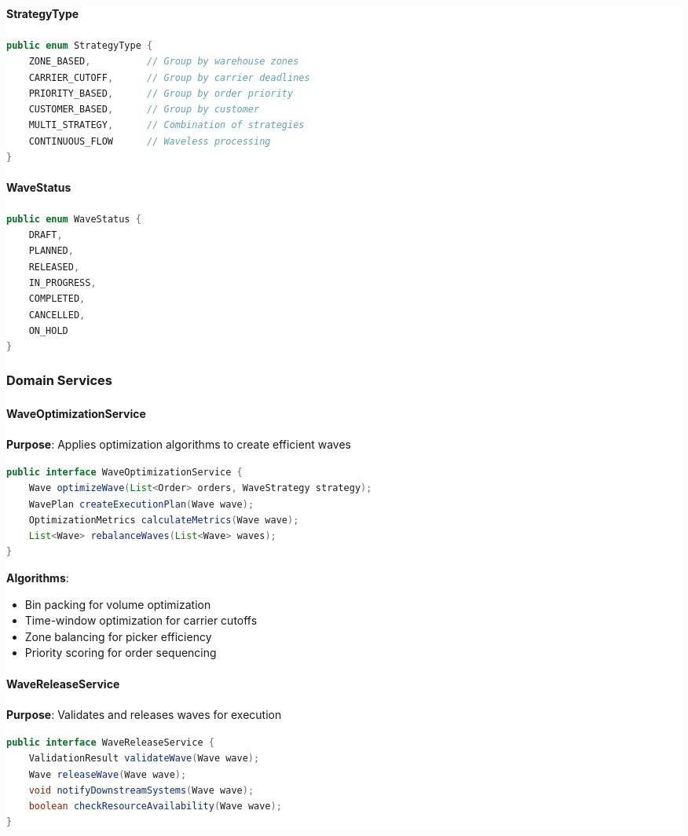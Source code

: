 #### StrategyType
```java
public enum StrategyType {
    ZONE_BASED,          // Group by warehouse zones
    CARRIER_CUTOFF,      // Group by carrier deadlines
    PRIORITY_BASED,      // Group by order priority
    CUSTOMER_BASED,      // Group by customer
    MULTI_STRATEGY,      // Combination of strategies
    CONTINUOUS_FLOW      // Waveless processing
}
```

#### WaveStatus
```java
public enum WaveStatus {
    DRAFT,
    PLANNED,
    RELEASED,
    IN_PROGRESS,
    COMPLETED,
    CANCELLED,
    ON_HOLD
}
```

### Domain Services

#### WaveOptimizationService
**Purpose**: Applies optimization algorithms to create efficient waves

```java
public interface WaveOptimizationService {
    Wave optimizeWave(List<Order> orders, WaveStrategy strategy);
    WavePlan createExecutionPlan(Wave wave);
    OptimizationMetrics calculateMetrics(Wave wave);
    List<Wave> rebalanceWaves(List<Wave> waves);
}
```

**Algorithms**:
- Bin packing for volume optimization
- Time-window optimization for carrier cutoffs
- Zone balancing for picker efficiency
- Priority scoring for order sequencing

#### WaveReleaseService
**Purpose**: Validates and releases waves for execution

```java
public interface WaveReleaseService {
    ValidationResult validateWave(Wave wave);
    Wave releaseWave(Wave wave);
    void notifyDownstreamSystems(Wave wave);
    boolean checkResourceAvailability(Wave wave);
}
```

